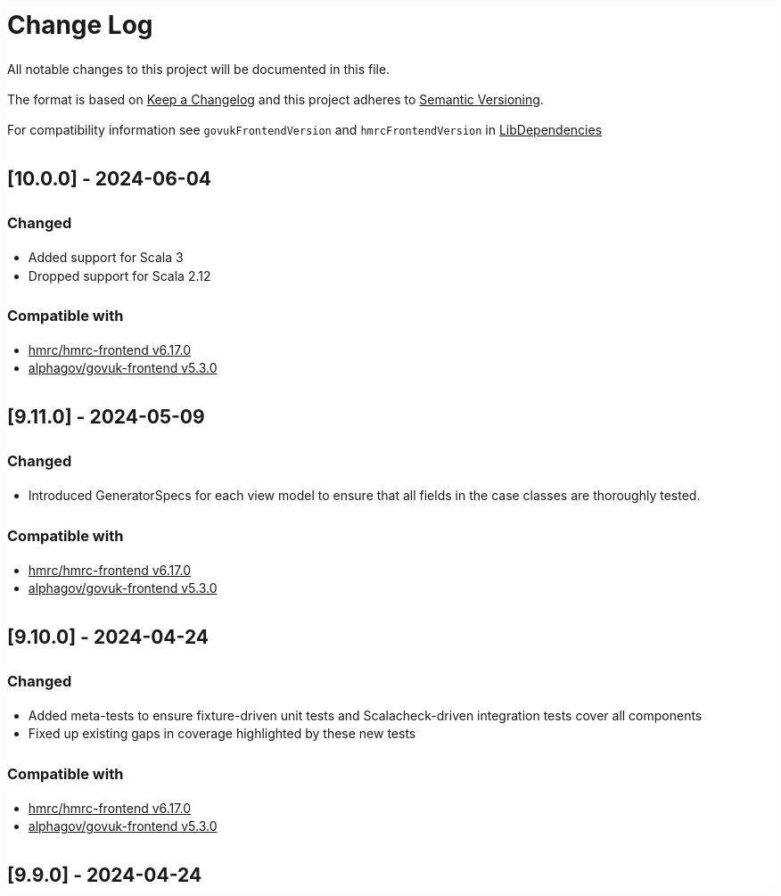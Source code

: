 # Change Log

All notable changes to this project will be documented in this file.

The format is based on [Keep a Changelog](http://keepachangelog.com/)
and this project adheres to [Semantic Versioning](http://semver.org/).

For compatibility information see `govukFrontendVersion` and `hmrcFrontendVersion` in
[LibDependencies](project/LibDependencies.scala)

## [10.0.0] - 2024-06-04

### Changed

- Added support for Scala 3
- Dropped support for Scala 2.12

### Compatible with

- [hmrc/hmrc-frontend v6.17.0](https://github.com/hmrc/hmrc-frontend/releases/tag/v6.17.0)
- [alphagov/govuk-frontend v5.3.0](https://github.com/alphagov/govuk-frontend/releases/tag/v5.3.0)

## [9.11.0] - 2024-05-09

### Changed

- Introduced GeneratorSpecs for each view model to ensure that all fields in the case classes are thoroughly tested.

### Compatible with

- [hmrc/hmrc-frontend v6.17.0](https://github.com/hmrc/hmrc-frontend/releases/tag/v6.17.0)
- [alphagov/govuk-frontend v5.3.0](https://github.com/alphagov/govuk-frontend/releases/tag/v5.3.0)


## [9.10.0] - 2024-04-24

### Changed

- Added meta-tests to ensure fixture-driven unit tests and Scalacheck-driven integration tests cover all components
- Fixed up existing gaps in coverage highlighted by these new tests

### Compatible with

- [hmrc/hmrc-frontend v6.17.0](https://github.com/hmrc/hmrc-frontend/releases/tag/v6.17.0)
- [alphagov/govuk-frontend v5.3.0](https://github.com/alphagov/govuk-frontend/releases/tag/v5.3.0)

## [9.9.0] - 2024-04-24
